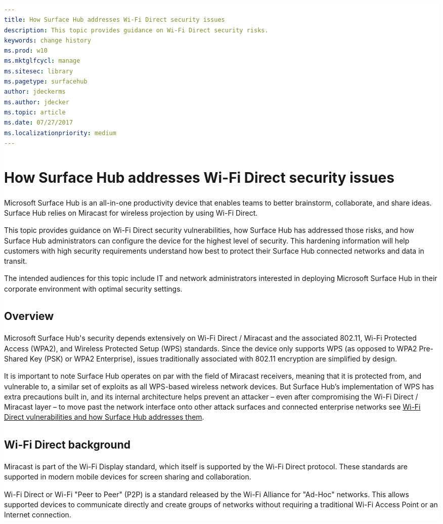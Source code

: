 ```yaml
---
title: How Surface Hub addresses Wi-Fi Direct security issues
description: This topic provides guidance on Wi-Fi Direct security risks.
keywords: change history
ms.prod: w10
ms.mktglfcycl: manage
ms.sitesec: library
ms.pagetype: surfacehub
author: jdeckerms
ms.author: jdecker
ms.topic: article
ms.date: 07/27/2017
ms.localizationpriority: medium
---
```


# How Surface Hub addresses Wi-Fi Direct security issues

Microsoft Surface Hub is an all-in-one productivity device that enables teams to better brainstorm, collaborate, and share ideas. Surface Hub relies on Miracast for wireless projection by using Wi-Fi Direct.

This topic provides guidance on Wi-Fi Direct security vulnerabilities, how Surface Hub has addressed those risks, and how Surface Hub administrators can configure the device for the highest level of security. This hardening information will help customers with high security requirements understand how best to protect their Surface Hub connected networks and data in transit.

The intended audiences for this topic include IT and network administrators interested in deploying Microsoft Surface Hub in their corporate environment with optimal security settings.

## Overview

Microsoft Surface Hub's security depends extensively on Wi-Fi Direct / Miracast and the associated 802.11, Wi-Fi Protected Access (WPA2), and Wireless Protected Setup (WPS) standards. Since the device only supports WPS (as opposed to WPA2 Pre-Shared Key (PSK) or WPA2 Enterprise), issues traditionally associated with 802.11 encryption are simplified by design. 

It is important to note Surface Hub operates on par with the field of Miracast receivers, meaning that it is protected from, and vulnerable to, a similar set of exploits as all WPS-based wireless network devices. But Surface Hub’s implementation of WPS has extra precautions built in, and its internal architecture helps prevent an attacker – even after compromising the Wi-Fi Direct / Miracast layer – to move past the network interface onto other attack surfaces and connected enterprise networks see [Wi-Fi Direct vulnerabilities and how Surface Hub addresses them](#vulnerabilities).  

## Wi-Fi Direct background

Miracast is part of the Wi-Fi Display standard, which itself is supported by the Wi-Fi Direct protocol. These standards are supported in modern mobile devices for screen sharing and collaboration.

Wi-Fi Direct or Wi-Fi "Peer to Peer" (P2P) is a standard released by the Wi-Fi Alliance for "Ad-Hoc" networks. This allows supported devices to communicate directly and create groups of networks without requiring a traditional Wi-Fi Access Point or an Internet connection.
